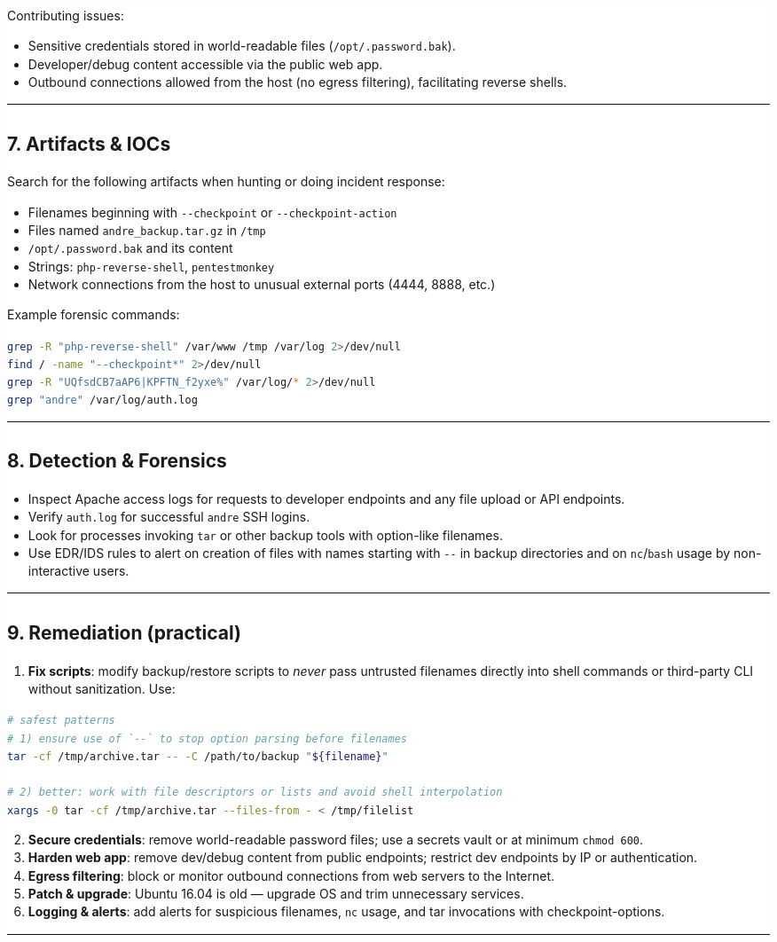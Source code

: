 Contributing issues:

* Sensitive credentials stored in world-readable files (`/opt/.password.bak`).
* Developer/debug content accessible via the public web app.
* Outbound connections allowed from the host (no egress filtering), facilitating reverse shells.

---

## 7. Artifacts & IOCs

Search for the following artifacts when hunting or doing incident response:

* Filenames beginning with `--checkpoint` or `--checkpoint-action`
* Files named `andre_backup.tar.gz` in `/tmp`
* `/opt/.password.bak` and its content
* Strings: `php-reverse-shell`, `pentestmonkey`
* Network connections from the host to unusual external ports (4444, 8888, etc.)

Example forensic commands:

```bash
grep -R "php-reverse-shell" /var/www /tmp /var/log 2>/dev/null
find / -name "--checkpoint*" 2>/dev/null
grep -R "UQfsdCB7aAP6|KPFTN_f2yxe%" /var/log/* 2>/dev/null
grep "andre" /var/log/auth.log
```

---

## 8. Detection & Forensics

* Inspect Apache access logs for requests to developer endpoints and any file upload or API endpoints.
* Verify `auth.log` for successful `andre` SSH logins.
* Look for processes invoking `tar` or other backup tools with option-like filenames.
* Use EDR/IDS rules to alert on creation of files with names starting with `--` in backup directories and on `nc`/`bash` usage by non-interactive users.

---

## 9. Remediation (practical)

1. **Fix scripts**: modify backup/restore scripts to *never* pass untrusted filenames directly into shell commands or third-party CLI without sanitization. Use:

```bash
# safest patterns
# 1) ensure use of `--` to stop option parsing before filenames
tar -cf /tmp/archive.tar -- -C /path/to/backup "${filename}"

# 2) better: work with file descriptors or lists and avoid shell interpolation
xargs -0 tar -cf /tmp/archive.tar --files-from - < /tmp/filelist
```

2. **Secure credentials**: remove world-readable password files; use a secrets vault or at minimum `chmod 600`.
3. **Harden web app**: remove dev/debug content from public endpoints; restrict dev endpoints by IP or authentication.
4. **Egress filtering**: block or monitor outbound connections from web servers to the Internet.
5. **Patch & upgrade**: Ubuntu 16.04 is old — upgrade OS and trim unnecessary services.
6. **Logging & alerts**: add alerts for suspicious filenames, `nc` usage, and tar invocations with checkpoint-options.

---